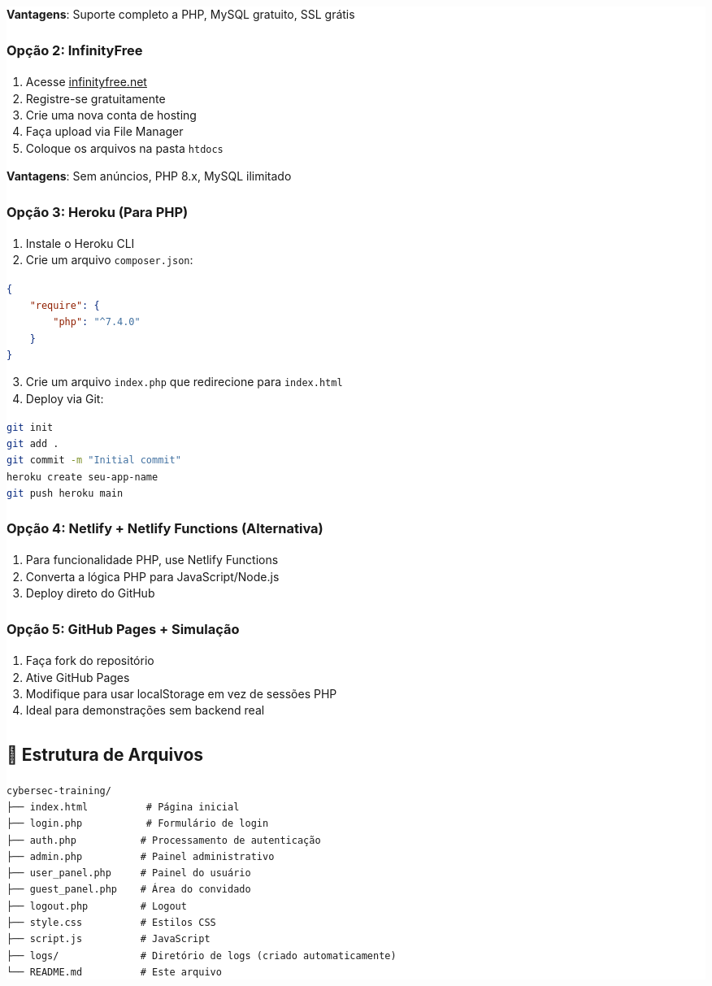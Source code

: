 **Vantagens**: Suporte completo a PHP, MySQL gratuito, SSL grátis

### Opção 2: InfinityFree
1. Acesse [infinityfree.net](https://infinityfree.net/)
2. Registre-se gratuitamente
3. Crie uma nova conta de hosting
4. Faça upload via File Manager
5. Coloque os arquivos na pasta `htdocs`

**Vantagens**: Sem anúncios, PHP 8.x, MySQL ilimitado

### Opção 3: Heroku (Para PHP)
1. Instale o Heroku CLI
2. Crie um arquivo `composer.json`:
```json
{
    "require": {
        "php": "^7.4.0"
    }
}
```
3. Crie um arquivo `index.php` que redirecione para `index.html`
4. Deploy via Git:
```bash
git init
git add .
git commit -m "Initial commit"
heroku create seu-app-name
git push heroku main
```

### Opção 4: Netlify + Netlify Functions (Alternativa)
1. Para funcionalidade PHP, use Netlify Functions
2. Converta a lógica PHP para JavaScript/Node.js
3. Deploy direto do GitHub

### Opção 5: GitHub Pages + Simulação
1. Faça fork do repositório
2. Ative GitHub Pages
3. Modifique para usar localStorage em vez de sessões PHP
4. Ideal para demonstrações sem backend real

## 📁 Estrutura de Arquivos

```
cybersec-training/
├── index.html          # Página inicial
├── login.php           # Formulário de login
├── auth.php           # Processamento de autenticação
├── admin.php          # Painel administrativo
├── user_panel.php     # Painel do usuário
├── guest_panel.php    # Área do convidado
├── logout.php         # Logout
├── style.css          # Estilos CSS
├── script.js          # JavaScript
├── logs/              # Diretório de logs (criado automaticamente)
└── README.md          # Este arquivo
```
